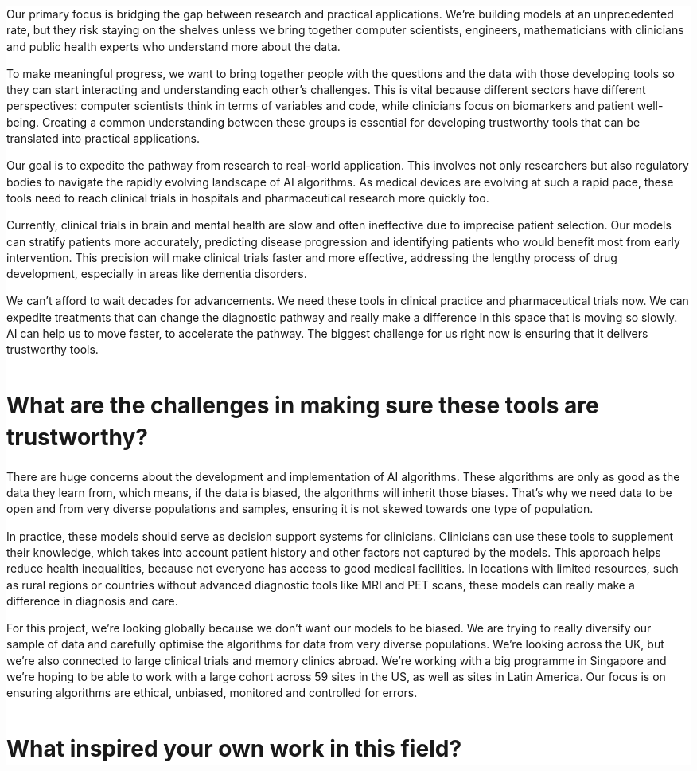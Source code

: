 Our primary focus is bridging the gap between research and practical applications. We’re building models at an unprecedented rate, but they risk staying on the shelves unless we bring together computer scientists, engineers, mathematicians with clinicians and public health experts who understand more about the data. 

To make meaningful progress, we want to bring together people with the questions and the data with those developing tools so they can start interacting and understanding each other’s challenges. This is vital because different sectors have different perspectives: computer scientists think in terms of variables and code, while clinicians focus on biomarkers and patient well-being. Creating a common understanding between these groups is essential for developing trustworthy tools that can be translated into practical applications.

Our goal is to expedite the pathway from research to real-world application. This involves not only researchers but also regulatory bodies to navigate the rapidly evolving landscape of AI algorithms. As medical devices are evolving at such a rapid pace, these tools need to reach clinical trials in hospitals and pharmaceutical research more quickly too.

Currently, clinical trials in brain and mental health are slow and often ineffective due to imprecise patient selection. Our models can stratify patients more accurately, predicting disease progression and identifying patients who would benefit most from early intervention. This precision will make clinical trials faster and more effective, addressing the lengthy process of drug development, especially in areas like dementia disorders.

We can’t afford to wait decades for advancements. We need these tools in clinical practice and pharmaceutical trials now. We can expedite treatments that can change the diagnostic pathway and really make a difference in this space that is moving so slowly. AI can help us to move faster, to accelerate the pathway. The biggest challenge for us right now is ensuring that it delivers trustworthy tools.  

# What are the challenges in making sure these tools are trustworthy?

There are huge concerns about the development and implementation of AI algorithms. These algorithms are only as good as the data they learn from, which means, if the data is biased, the algorithms will inherit those biases. That’s why we need data to be open and from very diverse populations and samples, ensuring it is not skewed towards one type of population. 

In practice, these models should serve as decision support systems for clinicians. Clinicians can use these tools to supplement their knowledge, which takes into account patient history and other factors not captured by the models. This approach helps reduce health inequalities, because not everyone has access to good medical facilities. In locations with limited resources, such as rural regions or countries without advanced diagnostic tools like MRI and PET scans, these models can really make a difference in diagnosis and care.

For this project, we’re looking globally because we don’t want our models to be biased. We are trying to really diversify our sample of data and carefully optimise the algorithms for data from very diverse populations. We’re looking across the UK, but we’re also connected to large clinical trials and memory clinics abroad. We’re working with a big programme in Singapore and we’re hoping to be able to work with a large cohort across 59 sites in the US, as well as sites in Latin America. Our focus is on ensuring algorithms are ethical, unbiased, monitored and controlled for errors. 

# What inspired your own work in this field?
